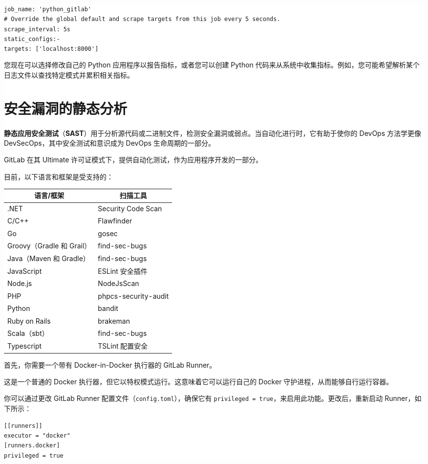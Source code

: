 ```
job_name: 'python_gitlab'
# Override the global default and scrape targets from this job every 5 seconds.
scrape_interval: 5s
static_configs:- 
targets: ['localhost:8000']
```

您现在可以选择修改自己的 Python 应用程序以报告指标，或者您可以创建 Python 代码来从系统中收集指标。例如，您可能希望解析某个日志文件以查找特定模式并累积相关指标。

# 安全漏洞的静态分析

**静态应用安全测试**（**SAST**）用于分析源代码或二进制文件，检测安全漏洞或弱点。当自动化进行时，它有助于使你的 DevOps 方法学更像 DevSecOps，其中安全测试和意识成为 DevOps 生命周期的一部分。

GitLab 在其 Ultimate 许可证模式下，提供自动化测试，作为应用程序开发的一部分。

目前，以下语言和框架是受支持的：

| 语言/框架 | 扫描工具 |
| --- | --- |
| .NET | Security Code Scan |
| C/C++ | Flawfinder |
| Go | gosec |
| Groovy（Gradle 和 Grail） | find-sec-bugs |
| Java（Maven 和 Gradle） | find-sec-bugs |
| JavaScript | ESLint 安全插件 |
| Node.js | NodeJsScan |
| PHP | phpcs-security-audit |
| Python | bandit |
| Ruby on Rails | brakeman |
| Scala（sbt） | find-sec-bugs |
| Typescript | TSLint 配置安全 |

首先，你需要一个带有 Docker-in-Docker 执行器的 GitLab Runner。

这是一个普通的 Docker 执行器，但它以特权模式运行。这意味着它可以运行自己的 Docker 守护进程，从而能够自行运行容器。

你可以通过更改 GitLab Runner 配置文件（`config.toml`），确保它有 `privileged = true`，来启用此功能。更改后，重新启动 Runner，如下所示：

```
[[runners]]
executor = "docker"
[runners.docker]
privileged = true
```
